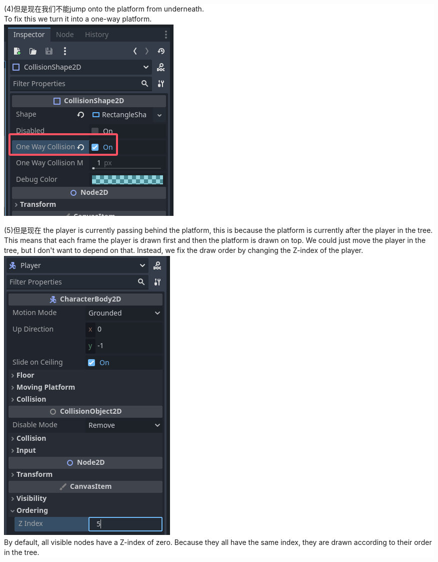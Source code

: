 (4)但是现在我们不能jump onto the platform from underneath.  
To fix this we turn it into a one-way platform.  
![picture 7](images/66b60edd96654b29c97e3dc6d1b0d12fd3a294b13d3d34d495a93ff7bfc7f33c.png)  

(5)但是现在 the player is currently passing behind the platform, this is because the platform is currently after the player in the tree. This means that each frame the player is drawn first and then the platform is drawn on top. We could just move the player in the tree, but I don't want to depend on that. Instead, we fix the draw order by changing the Z-index of the player.  
![picture 8](images/badea2245b338c29fbf5e15f0d2c4f229269ee896655a0b5d6cb24924edfda21.png)  
By default, all visible nodes have a Z-index of zero. Because they all have the same index, they are drawn according to their order in the tree.   
